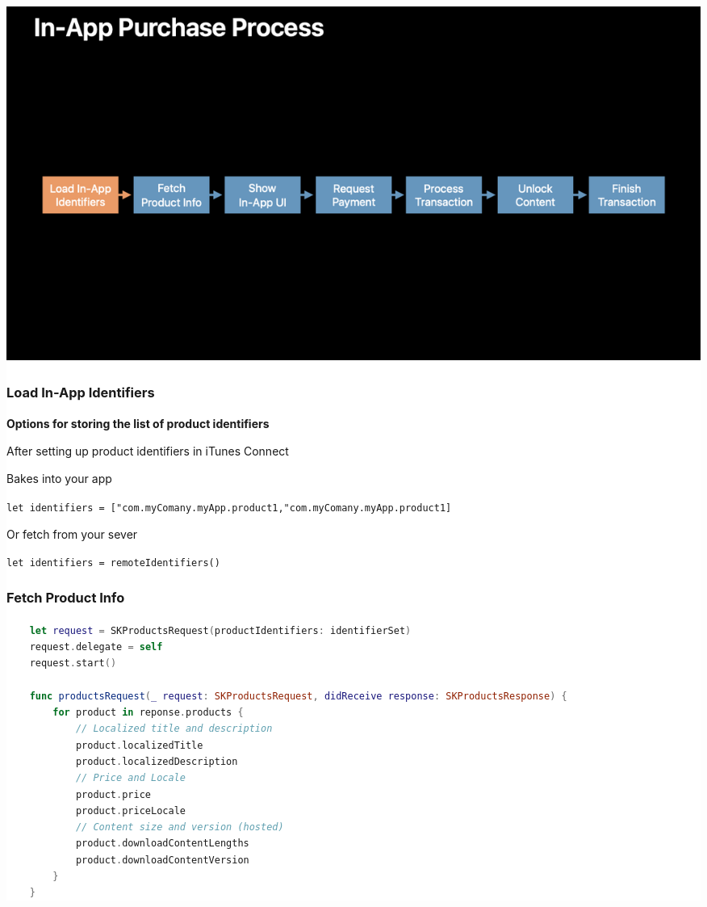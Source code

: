 ![](/Jinha/images/What-s-New-in-StoreKit/Untitled.png)

### Load In-App Identifiers

**Options for storing the list of product identifiers**

After setting up product identifiers in iTunes Connect

Bakes into your app 

`let identifiers = ["com.myComany.myApp.product1,"com.myComany.myApp.product1]`

Or fetch from your sever

`let identifiers = remoteIdentifiers()`

### Fetch Product Info

```Swift
    let request = SKProductsRequest(productIdentifiers: identifierSet)
    request.delegate = self
    request.start()
    
    func productsRequest(_ request: SKProductsRequest, didReceive response: SKProductsResponse) {
    	for product in reponse.products {
    		// Localized title and description
    		product.localizedTitle
    		product.localizedDescription
    		// Price and Locale
    		product.price
    		product.priceLocale
    		// Content size and version (hosted)
    		product.downloadContentLengths
    		product.downloadContentVersion
    	}
    }
```
